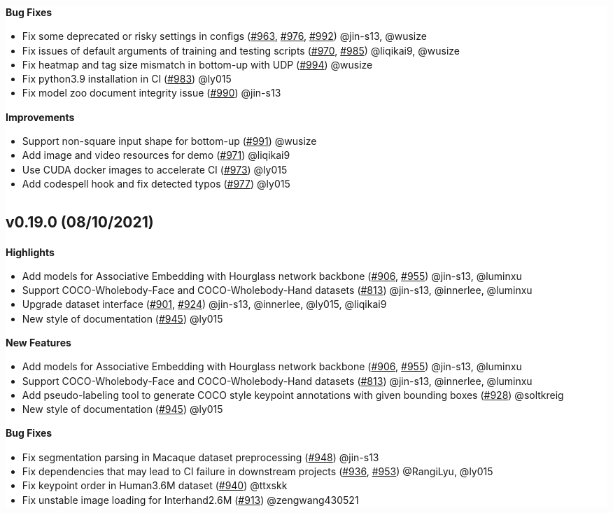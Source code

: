 **Bug Fixes**

- Fix some deprecated or risky settings in configs ([#963](https://github.com/open-mmlab/mmpose/pull/963), [#976](https://github.com/open-mmlab/mmpose/pull/976), [#992](https://github.com/open-mmlab/mmpose/pull/992)) @jin-s13, @wusize
- Fix issues of default arguments of training and testing scripts ([#970](https://github.com/open-mmlab/mmpose/pull/970), [#985](https://github.com/open-mmlab/mmpose/pull/985)) @liqikai9, @wusize
- Fix heatmap and tag size mismatch in bottom-up with UDP ([#994](https://github.com/open-mmlab/mmpose/pull/994)) @wusize
- Fix python3.9 installation in CI ([#983](https://github.com/open-mmlab/mmpose/pull/983)) @ly015
- Fix model zoo document integrity issue ([#990](https://github.com/open-mmlab/mmpose/pull/990)) @jin-s13

**Improvements**

- Support non-square input shape for bottom-up ([#991](https://github.com/open-mmlab/mmpose/pull/991)) @wusize
- Add image and video resources for demo ([#971](https://github.com/open-mmlab/mmpose/pull/971)) @liqikai9
- Use CUDA docker images to accelerate CI ([#973](https://github.com/open-mmlab/mmpose/pull/973)) @ly015
- Add codespell hook and fix detected typos ([#977](https://github.com/open-mmlab/mmpose/pull/977)) @ly015

## v0.19.0 (08/10/2021)

**Highlights**

- Add models for Associative Embedding with Hourglass network backbone ([#906](https://github.com/open-mmlab/mmpose/pull/906), [#955](https://github.com/open-mmlab/mmpose/pull/955)) @jin-s13, @luminxu
- Support COCO-Wholebody-Face and COCO-Wholebody-Hand datasets ([#813](https://github.com/open-mmlab/mmpose/pull/813)) @jin-s13, @innerlee, @luminxu
- Upgrade dataset interface ([#901](https://github.com/open-mmlab/mmpose/pull/901), [#924](https://github.com/open-mmlab/mmpose/pull/924)) @jin-s13, @innerlee, @ly015, @liqikai9
- New style of documentation ([#945](https://github.com/open-mmlab/mmpose/pull/945)) @ly015

**New Features**

- Add models for Associative Embedding with Hourglass network backbone ([#906](https://github.com/open-mmlab/mmpose/pull/906), [#955](https://github.com/open-mmlab/mmpose/pull/955)) @jin-s13, @luminxu
- Support COCO-Wholebody-Face and COCO-Wholebody-Hand datasets ([#813](https://github.com/open-mmlab/mmpose/pull/813)) @jin-s13, @innerlee, @luminxu
- Add pseudo-labeling tool to generate COCO style keypoint annotations with given bounding boxes ([#928](https://github.com/open-mmlab/mmpose/pull/928)) @soltkreig
- New style of documentation ([#945](https://github.com/open-mmlab/mmpose/pull/945)) @ly015

**Bug Fixes**

- Fix segmentation parsing in Macaque dataset preprocessing ([#948](https://github.com/open-mmlab/mmpose/pull/948)) @jin-s13
- Fix dependencies that may lead to CI failure in downstream projects ([#936](https://github.com/open-mmlab/mmpose/pull/936), [#953](https://github.com/open-mmlab/mmpose/pull/953)) @RangiLyu, @ly015
- Fix keypoint order in Human3.6M dataset ([#940](https://github.com/open-mmlab/mmpose/pull/940)) @ttxskk
- Fix unstable image loading for Interhand2.6M ([#913](https://github.com/open-mmlab/mmpose/pull/913)) @zengwang430521
